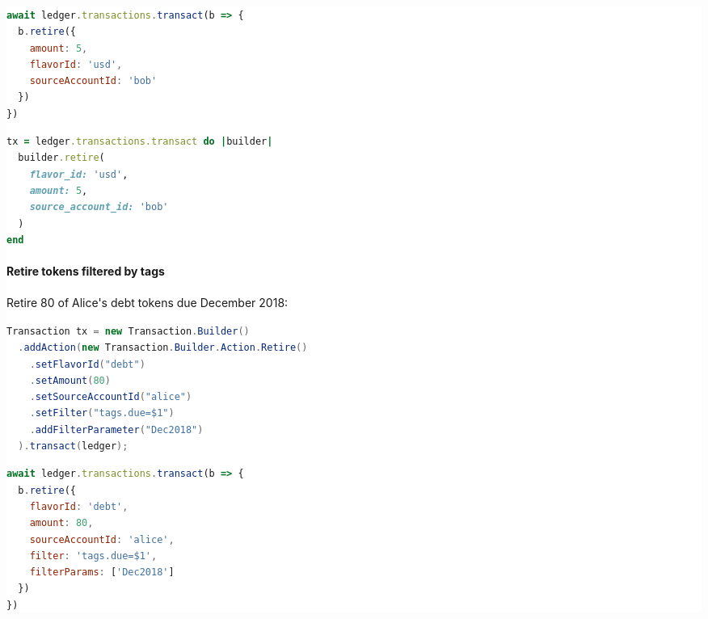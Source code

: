 ```js
await ledger.transactions.transact(b => {
  b.retire({
    amount: 5,
    flavorId: 'usd',
    sourceAccountId: 'bob'
  })
})
```

</TabItem>
<TabItem value='ruby' label='Ruby'>

```ruby
tx = ledger.transactions.transact do |builder|
  builder.retire(
    flavor_id: 'usd',
    amount: 5,
    source_account_id: 'bob'
  )
end
```

</TabItem>
</Tabs>

#### Retire tokens filtered by tags

Retire 80 of Alice's debt tokens due December 2018:

<Tabs>
<TabItem value='java' label='Java'>

```java
Transaction tx = new Transaction.Builder()
  .addAction(new Transaction.Builder.Action.Retire()
    .setFlavorId("debt")
    .setAmount(80)
    .setSourceAccountId("alice")
    .setFilter("tags.due=$1")
    .addFilterParameter("Dec2018")
  ).transact(ledger);
```

</TabItem>
<TabItem value='node' label='Node.js'>

```js
await ledger.transactions.transact(b => {
  b.retire({
    flavorId: 'debt',
    amount: 80,
    sourceAccountId: 'alice',
    filter: 'tags.due=$1',
    filterParams: ['Dec2018']
  })
})
```
